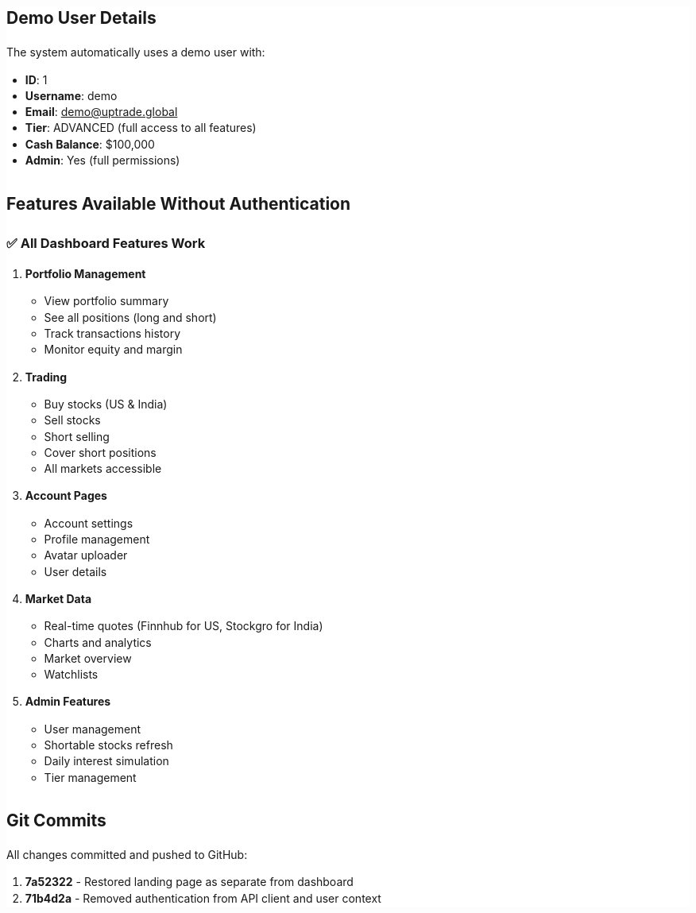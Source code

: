 ## Demo User Details

The system automatically uses a demo user with:
- **ID**: 1
- **Username**: demo
- **Email**: demo@uptrade.global
- **Tier**: ADVANCED (full access to all features)
- **Cash Balance**: $100,000
- **Admin**: Yes (full permissions)

## Features Available Without Authentication

### ✅ All Dashboard Features Work

1. **Portfolio Management**
   - View portfolio summary
   - See all positions (long and short)
   - Track transactions history
   - Monitor equity and margin

2. **Trading**
   - Buy stocks (US & India)
   - Sell stocks
   - Short selling
   - Cover short positions
   - All markets accessible

3. **Account Pages**
   - Account settings
   - Profile management
   - Avatar uploader
   - User details

4. **Market Data**
   - Real-time quotes (Finnhub for US, Stockgro for India)
   - Charts and analytics
   - Market overview
   - Watchlists

5. **Admin Features**
   - User management
   - Shortable stocks refresh
   - Daily interest simulation
   - Tier management

## Git Commits

All changes committed and pushed to GitHub:

1. **7a52322** - Restored landing page as separate from dashboard
2. **71b4d2a** - Removed authentication from API client and user context
